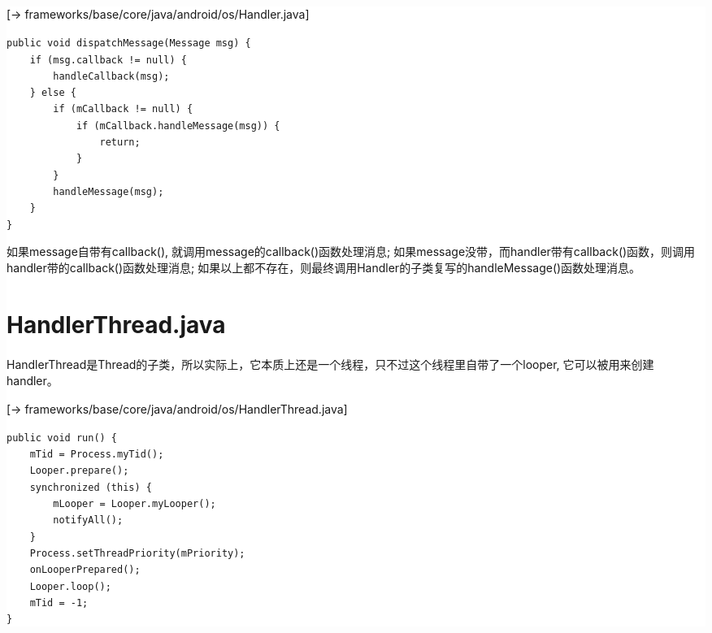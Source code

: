 [-> frameworks/base/core/java/android/os/Handler.java]

    public void dispatchMessage(Message msg) {
        if (msg.callback != null) {
            handleCallback(msg);
        } else {
            if (mCallback != null) {
                if (mCallback.handleMessage(msg)) {
                    return;
                }
            }
            handleMessage(msg);
        }
    }
    
如果message自带有callback(), 就调用message的callback()函数处理消息; 如果message没带，而handler带有callback()函数，则调用handler带的callback()函数处理消息; 如果以上都不存在，则最终调用Handler的子类复写的handleMessage()函数处理消息。

# HandlerThread.java  
HandlerThread是Thread的子类，所以实际上，它本质上还是一个线程，只不过这个线程里自带了一个looper, 它可以被用来创建handler。

[-> frameworks/base/core/java/android/os/HandlerThread.java]

    public void run() {
        mTid = Process.myTid();
        Looper.prepare();
        synchronized (this) {
            mLooper = Looper.myLooper();
            notifyAll();
        }
        Process.setThreadPriority(mPriority);
        onLooperPrepared();
        Looper.loop();
        mTid = -1;
    }
    
